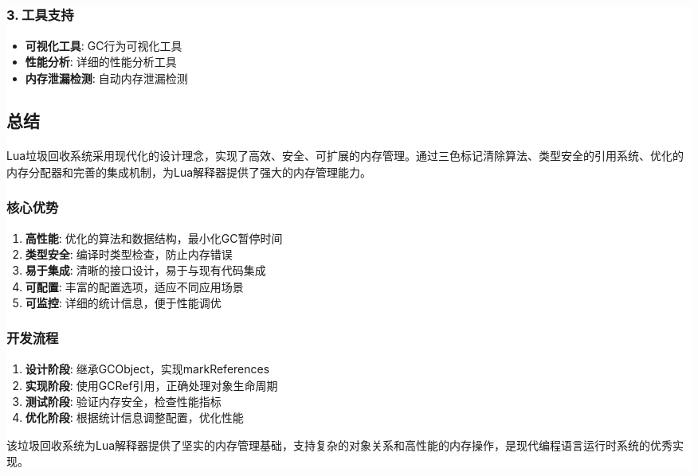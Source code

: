 ### 3. 工具支持

- **可视化工具**: GC行为可视化工具
- **性能分析**: 详细的性能分析工具
- **内存泄漏检测**: 自动内存泄漏检测

## 总结

Lua垃圾回收系统采用现代化的设计理念，实现了高效、安全、可扩展的内存管理。通过三色标记清除算法、类型安全的引用系统、优化的内存分配器和完善的集成机制，为Lua解释器提供了强大的内存管理能力。

### 核心优势

1. **高性能**: 优化的算法和数据结构，最小化GC暂停时间
2. **类型安全**: 编译时类型检查，防止内存错误
3. **易于集成**: 清晰的接口设计，易于与现有代码集成
4. **可配置**: 丰富的配置选项，适应不同应用场景
5. **可监控**: 详细的统计信息，便于性能调优

### 开发流程

1. **设计阶段**: 继承GCObject，实现markReferences
2. **实现阶段**: 使用GCRef引用，正确处理对象生命周期
3. **测试阶段**: 验证内存安全，检查性能指标
4. **优化阶段**: 根据统计信息调整配置，优化性能

该垃圾回收系统为Lua解释器提供了坚实的内存管理基础，支持复杂的对象关系和高性能的内存操作，是现代编程语言运行时系统的优秀实现。

